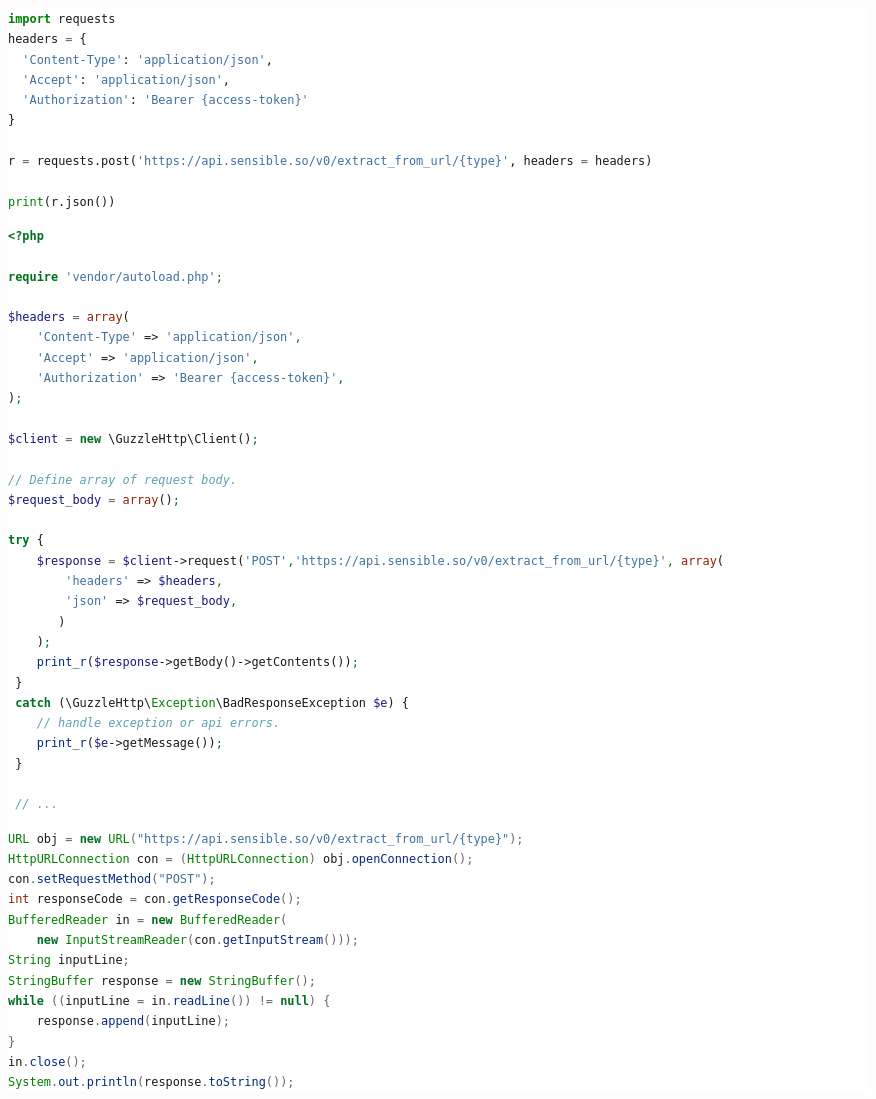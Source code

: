 ```ruby
```

```python
import requests
headers = {
  'Content-Type': 'application/json',
  'Accept': 'application/json',
  'Authorization': 'Bearer {access-token}'
}

r = requests.post('https://api.sensible.so/v0/extract_from_url/{type}', headers = headers)

print(r.json())

```

```php
<?php

require 'vendor/autoload.php';

$headers = array(
    'Content-Type' => 'application/json',
    'Accept' => 'application/json',
    'Authorization' => 'Bearer {access-token}',
);

$client = new \GuzzleHttp\Client();

// Define array of request body.
$request_body = array();

try {
    $response = $client->request('POST','https://api.sensible.so/v0/extract_from_url/{type}', array(
        'headers' => $headers,
        'json' => $request_body,
       )
    );
    print_r($response->getBody()->getContents());
 }
 catch (\GuzzleHttp\Exception\BadResponseException $e) {
    // handle exception or api errors.
    print_r($e->getMessage());
 }

 // ...

```

```java
URL obj = new URL("https://api.sensible.so/v0/extract_from_url/{type}");
HttpURLConnection con = (HttpURLConnection) obj.openConnection();
con.setRequestMethod("POST");
int responseCode = con.getResponseCode();
BufferedReader in = new BufferedReader(
    new InputStreamReader(con.getInputStream()));
String inputLine;
StringBuffer response = new StringBuffer();
while ((inputLine = in.readLine()) != null) {
    response.append(inputLine);
}
in.close();
System.out.println(response.toString());

```
